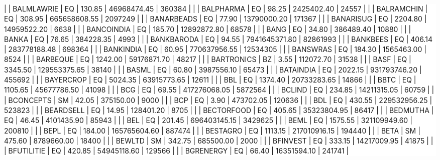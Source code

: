 |  | BALMLAWRIE | EQ | 130.85 | 46968474.45 | 360384 |
|  | BALPHARMA | EQ | 98.25 | 2425402.40 | 24557 |
|  | BALRAMCHIN | EQ | 308.95 | 665658608.55 | 2097249 |
|  | BANARBEADS | EQ | 77.90 | 13790000.20 | 171367 |
|  | BANARISUG | EQ | 2204.80 | 14959522.20 | 6638 |
|  | BANCOINDIA | EQ | 185.70 | 12892872.80 | 68578 |
|  | BANG | EQ | 34.80 | 386489.40 | 10880 |
|  | BANKA | EQ | 76.65 | 384228.35 | 4993 |
|  | BANKBARODA | EQ | 94.55 | 7941645371.80 | 82861993 |
|  | BANKBEES | EQ | 406.14 | 283778188.48 | 698364 |
|  | BANKINDIA | EQ | 60.95 | 770637956.55 | 12534305 |
|  | BANSWRAS | EQ | 184.30 | 1565463.00 | 8524 |
|  | BARBEQUE | EQ | 1242.00 | 59176871.70 | 48217 |
|  | BARTRONICS | BZ | 3.55 | 112072.70 | 31538 |
|  | BASF | EQ | 3345.50 | 129553375.65 | 38140 |
|  | BASML | EQ | 60.80 | 3987556.10 | 65473 |
|  | BATAINDIA | EQ | 2022.15 | 931793746.20 | 455692 |
|  | BAYERCROP | EQ | 5024.35 | 63915773.65 | 12611 |
|  | BBL | EQ | 1374.40 | 20733283.65 | 14866 |
|  | BBTC | EQ | 1105.65 | 45677786.50 | 41098 |
|  | BCG | EQ | 69.55 | 417276068.05 | 5872564 |
|  | BCLIND | EQ | 234.85 | 14211315.05 | 60759 |
|  | BCONCEPTS | SM | 42.05 | 375150.00 | 9000 |
|  | BCP | EQ | 3.90 | 473702.05 | 120636 |
|  | BDL | EQ | 430.55 | 229532956.25 | 523823 |
|  | BEARDSELL | EQ | 14.95 | 128401.20 | 8705 |
|  | BECTORFOOD | EQ | 405.65 | 35323804.95 | 86417 |
|  | BEDMUTHA | EQ | 46.45 | 4101435.90 | 85943 |
|  | BEL | EQ | 201.45 | 696403145.15 | 3429625 |
|  | BEML | EQ | 1575.55 | 321109949.60 | 200810 |
|  | BEPL | EQ | 184.00 | 165765604.60 | 887474 |
|  | BESTAGRO | EQ | 1113.15 | 217010916.15 | 194440 |
|  | BETA | SM | 475.60 | 8789660.00 | 18400 |
|  | BEWLTD | SM | 342.75 | 685500.00 | 2000 |
|  | BFINVEST | EQ | 333.15 | 14217009.95 | 41875 |
|  | BFUTILITIE | EQ | 420.85 | 54945118.60 | 129566 |
|  | BGRENERGY | EQ | 66.40 | 16351594.10 | 241741 |